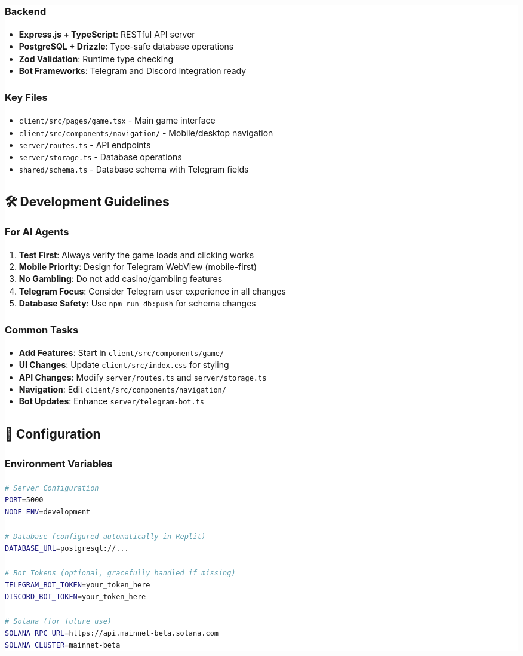 ### Backend
- **Express.js + TypeScript**: RESTful API server
- **PostgreSQL + Drizzle**: Type-safe database operations
- **Zod Validation**: Runtime type checking
- **Bot Frameworks**: Telegram and Discord integration ready

### Key Files
- `client/src/pages/game.tsx` - Main game interface
- `client/src/components/navigation/` - Mobile/desktop navigation
- `server/routes.ts` - API endpoints
- `server/storage.ts` - Database operations
- `shared/schema.ts` - Database schema with Telegram fields

## 🛠️ Development Guidelines

### For AI Agents
1. **Test First**: Always verify the game loads and clicking works
2. **Mobile Priority**: Design for Telegram WebView (mobile-first)
3. **No Gambling**: Do not add casino/gambling features
4. **Telegram Focus**: Consider Telegram user experience in all changes
5. **Database Safety**: Use `npm run db:push` for schema changes

### Common Tasks
- **Add Features**: Start in `client/src/components/game/`
- **UI Changes**: Update `client/src/index.css` for styling
- **API Changes**: Modify `server/routes.ts` and `server/storage.ts`
- **Navigation**: Edit `client/src/components/navigation/`
- **Bot Updates**: Enhance `server/telegram-bot.ts`

## 🔧 Configuration

### Environment Variables
```bash
# Server Configuration
PORT=5000
NODE_ENV=development

# Database (configured automatically in Replit)
DATABASE_URL=postgresql://...

# Bot Tokens (optional, gracefully handled if missing)
TELEGRAM_BOT_TOKEN=your_token_here
DISCORD_BOT_TOKEN=your_token_here

# Solana (for future use)
SOLANA_RPC_URL=https://api.mainnet-beta.solana.com
SOLANA_CLUSTER=mainnet-beta
```
